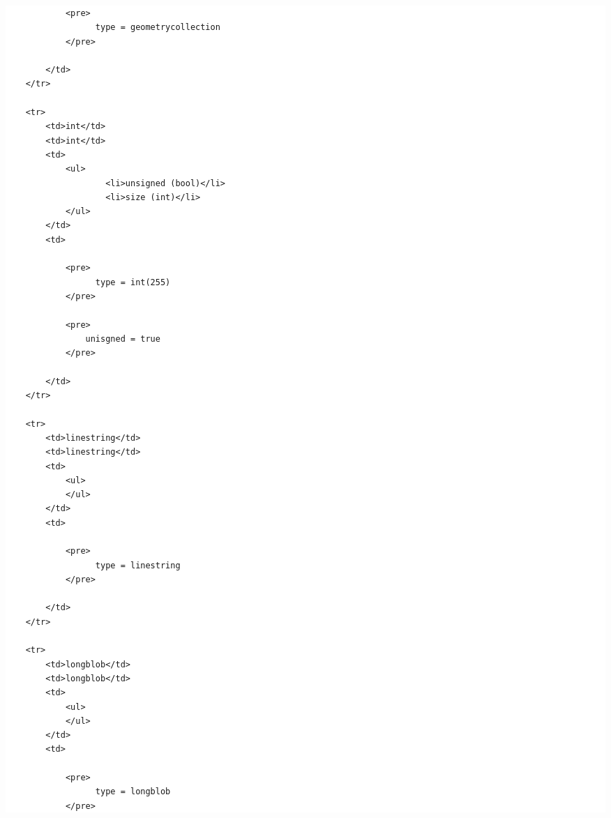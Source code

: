                 <pre>
                      type = geometrycollection
                </pre>
                
            </td>
        </tr>
        
        <tr>
            <td>int</td>
            <td>int</td>
            <td>
                <ul>
                        <li>unsigned (bool)</li>
                        <li>size (int)</li>
                </ul>
            </td>
            <td>
                
                <pre>
                      type = int(255)
                </pre>
                
                <pre>
                    unisgned = true
                </pre>
                
            </td>
        </tr>
        
        <tr>
            <td>linestring</td>
            <td>linestring</td>
            <td>
                <ul>
                </ul>
            </td>
            <td>
                
                <pre>
                      type = linestring
                </pre>
                
            </td>
        </tr>
        
        <tr>
            <td>longblob</td>
            <td>longblob</td>
            <td>
                <ul>
                </ul>
            </td>
            <td>
                
                <pre>
                      type = longblob
                </pre>
                